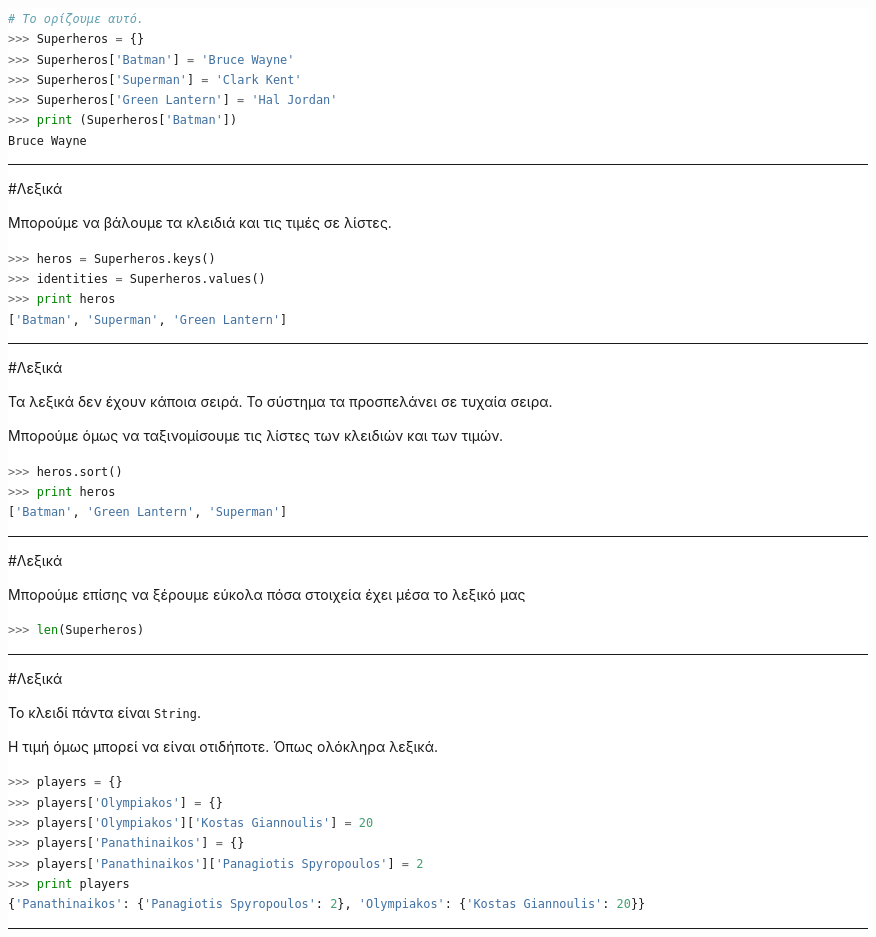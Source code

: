 ```Python
# Το ορίζουμε αυτό.
>>> Superheros = {}
>>> Superheros['Batman'] = 'Bruce Wayne'
>>> Superheros['Superman'] = 'Clark Kent'
>>> Superheros['Green Lantern'] = 'Hal Jordan'
>>> print (Superheros['Batman'])
Bruce Wayne
```

---
#Λεξικά

Μπορούμε να βάλουμε τα κλειδιά και τις τιμές σε λίστες.

```Python
>>> heros = Superheros.keys()
>>> identities = Superheros.values()
>>> print heros
['Batman', 'Superman', 'Green Lantern']
```

---
#Λεξικά

Τα λεξικά δεν έχουν κάποια σειρά. Το σύστημα τα προσπελάνει σε τυχαία σειρα.

Μπορούμε όμως να ταξινομίσουμε τις λίστες των κλειδιών και των τιμών.

```Python
>>> heros.sort()
>>> print heros
['Batman', 'Green Lantern', 'Superman']
```

---
#Λεξικά

Μπορούμε επίσης να ξέρουμε εύκολα πόσα στοιχεία έχει μέσα το λεξικό μας

```Python
>>> len(Superheros)
```

---
#Λεξικά

Το κλειδί πάντα είναι `String`.

Η τιμή όμως μπορεί να είναι οτιδήποτε. Όπως ολόκληρα λεξικά.

```Python
>>> players = {}
>>> players['Olympiakos'] = {}
>>> players['Olympiakos']['Kostas Giannoulis'] = 20
>>> players['Panathinaikos'] = {}
>>> players['Panathinaikos']['Panagiotis Spyropoulos'] = 2
>>> print players
{'Panathinaikos': {'Panagiotis Spyropoulos': 2}, 'Olympiakos': {'Kostas Giannoulis': 20}}
```

---
